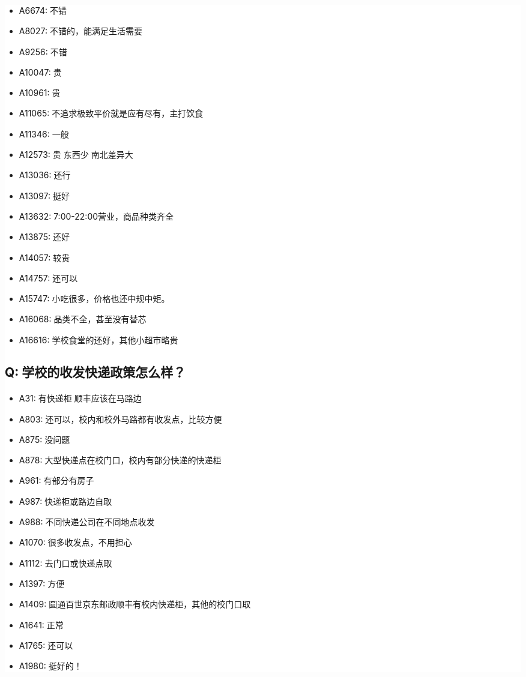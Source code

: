 - A6674: 不错

- A8027: 不错的，能满足生活需要

- A9256: 不错

- A10047: 贵

- A10961: 贵

- A11065: 不追求极致平价就是应有尽有，主打饮食

- A11346: 一般

- A12573: 贵 东西少 南北差异大

- A13036: 还行

- A13097: 挺好

- A13632: 7:00-22:00营业，商品种类齐全

- A13875: 还好

- A14057: 较贵

- A14757: 还可以

- A15747: 小吃很多，价格也还中规中矩。

- A16068: 品类不全，甚至没有替芯

- A16616: 学校食堂的还好，其他小超市略贵

## Q: 学校的收发快递政策怎么样？

- A31: 有快递柜 顺丰应该在马路边

- A803: 还可以，校内和校外马路都有收发点，比较方便

- A875: 没问题

- A878: 大型快递点在校门口，校内有部分快递的快递柜

- A961: 有部分有房子

- A987: 快递柜或路边自取

- A988: 不同快递公司在不同地点收发

- A1070: 很多收发点，不用担心

- A1112: 去门口或快递点取

- A1397: 方便

- A1409: 圆通百世京东邮政顺丰有校内快递柜，其他的校门口取

- A1641: 正常

- A1765: 还可以

- A1980: 挺好的！
